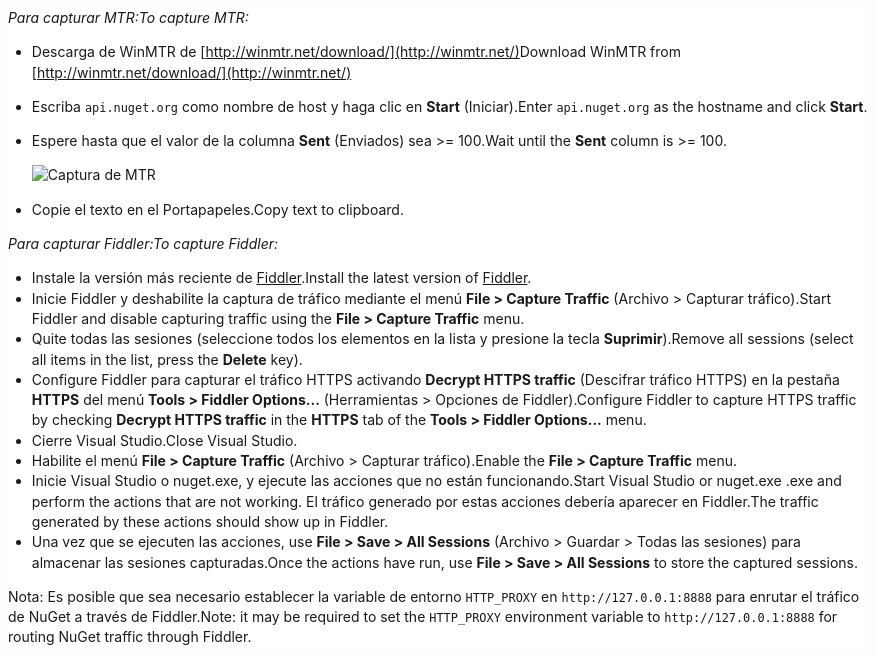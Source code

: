 <span data-ttu-id="65a5b-155">*Para capturar MTR:*</span><span class="sxs-lookup"><span data-stu-id="65a5b-155">*To capture MTR:*</span></span>

- <span data-ttu-id="65a5b-156">Descarga de WinMTR de [http://winmtr.net/download/](http://winmtr.net/)</span><span class="sxs-lookup"><span data-stu-id="65a5b-156">Download WinMTR from [http://winmtr.net/download/](http://winmtr.net/)</span></span>
- <span data-ttu-id="65a5b-157">Escriba `api.nuget.org` como nombre de host y haga clic en **Start** (Iniciar).</span><span class="sxs-lookup"><span data-stu-id="65a5b-157">Enter `api.nuget.org` as the hostname and click **Start**.</span></span>
- <span data-ttu-id="65a5b-158">Espere hasta que el valor de la columna **Sent** (Enviados) sea >= 100.</span><span class="sxs-lookup"><span data-stu-id="65a5b-158">Wait until the **Sent** column is >= 100.</span></span>

    ![Captura de MTR](media/mtr.png)

- <span data-ttu-id="65a5b-160">Copie el texto en el Portapapeles.</span><span class="sxs-lookup"><span data-stu-id="65a5b-160">Copy text to clipboard.</span></span>

<span data-ttu-id="65a5b-161">*Para capturar Fiddler:*</span><span class="sxs-lookup"><span data-stu-id="65a5b-161">*To capture Fiddler:*</span></span>

- <span data-ttu-id="65a5b-162">Instale la versión más reciente de [Fiddler](http://www.telerik.com/download/fiddler).</span><span class="sxs-lookup"><span data-stu-id="65a5b-162">Install the latest version of [Fiddler](http://www.telerik.com/download/fiddler).</span></span>
- <span data-ttu-id="65a5b-163">Inicie Fiddler y deshabilite la captura de tráfico mediante el menú **File > Capture Traffic** (Archivo > Capturar tráfico).</span><span class="sxs-lookup"><span data-stu-id="65a5b-163">Start Fiddler and disable capturing traffic using the **File > Capture Traffic** menu.</span></span>
- <span data-ttu-id="65a5b-164">Quite todas las sesiones (seleccione todos los elementos en la lista y presione la tecla **Suprimir**).</span><span class="sxs-lookup"><span data-stu-id="65a5b-164">Remove all sessions (select all items in the list, press the **Delete** key).</span></span>
- <span data-ttu-id="65a5b-165">Configure Fiddler para capturar el tráfico HTTPS activando **Decrypt HTTPS traffic** (Descifrar tráfico HTTPS) en la pestaña **HTTPS** del menú **Tools > Fiddler Options...** (Herramientas > Opciones de Fiddler).</span><span class="sxs-lookup"><span data-stu-id="65a5b-165">Configure Fiddler to capture HTTPS traffic by checking **Decrypt HTTPS traffic** in the **HTTPS** tab of the **Tools > Fiddler Options...** menu.</span></span>
- <span data-ttu-id="65a5b-166">Cierre Visual Studio.</span><span class="sxs-lookup"><span data-stu-id="65a5b-166">Close Visual Studio.</span></span>
- <span data-ttu-id="65a5b-167">Habilite el menú **File > Capture Traffic** (Archivo > Capturar tráfico).</span><span class="sxs-lookup"><span data-stu-id="65a5b-167">Enable the **File > Capture Traffic** menu.</span></span>
- <span data-ttu-id="65a5b-168">Inicie Visual Studio o nuget.exe, y ejecute las acciones que no están funcionando.</span><span class="sxs-lookup"><span data-stu-id="65a5b-168">Start Visual Studio or nuget.exe .exe and perform the actions that are not working.</span></span> <span data-ttu-id="65a5b-169">El tráfico generado por estas acciones debería aparecer en Fiddler.</span><span class="sxs-lookup"><span data-stu-id="65a5b-169">The traffic generated by these actions should show up in Fiddler.</span></span>
- <span data-ttu-id="65a5b-170">Una vez que se ejecuten las acciones, use **File > Save > All Sessions** (Archivo > Guardar > Todas las sesiones) para almacenar las sesiones capturadas.</span><span class="sxs-lookup"><span data-stu-id="65a5b-170">Once the actions have run, use **File > Save > All Sessions** to store the captured sessions.</span></span>

<span data-ttu-id="65a5b-171">Nota: Es posible que sea necesario establecer la variable de entorno `HTTP_PROXY` en `http://127.0.0.1:8888` para enrutar el tráfico de NuGet a través de Fiddler.</span><span class="sxs-lookup"><span data-stu-id="65a5b-171">Note: it may be required to set the `HTTP_PROXY` environment variable to `http://127.0.0.1:8888` for routing NuGet traffic through Fiddler.</span></span>
